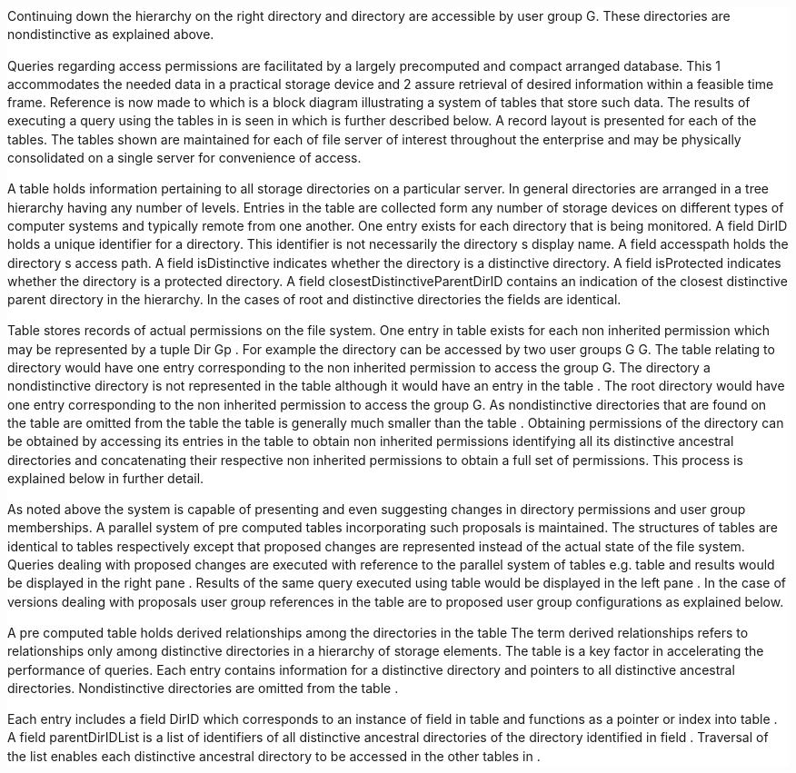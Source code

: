 Continuing down the hierarchy on the right directory and directory are accessible by user group G. These directories are nondistinctive as explained above.

Queries regarding access permissions are facilitated by a largely precomputed and compact arranged database. This 1 accommodates the needed data in a practical storage device and 2 assure retrieval of desired information within a feasible time frame. Reference is now made to which is a block diagram illustrating a system of tables that store such data. The results of executing a query using the tables in is seen in which is further described below. A record layout is presented for each of the tables. The tables shown are maintained for each of file server of interest throughout the enterprise and may be physically consolidated on a single server for convenience of access.

A table holds information pertaining to all storage directories on a particular server. In general directories are arranged in a tree hierarchy having any number of levels. Entries in the table are collected form any number of storage devices on different types of computer systems and typically remote from one another. One entry exists for each directory that is being monitored. A field DirID holds a unique identifier for a directory. This identifier is not necessarily the directory s display name. A field accesspath holds the directory s access path. A field isDistinctive indicates whether the directory is a distinctive directory. A field isProtected indicates whether the directory is a protected directory. A field closestDistinctiveParentDirID contains an indication of the closest distinctive parent directory in the hierarchy. In the cases of root and distinctive directories the fields are identical.

Table stores records of actual permissions on the file system. One entry in table exists for each non inherited permission which may be represented by a tuple Dir Gp . For example the directory can be accessed by two user groups G G. The table relating to directory would have one entry corresponding to the non inherited permission to access the group G. The directory a nondistinctive directory is not represented in the table although it would have an entry in the table . The root directory would have one entry corresponding to the non inherited permission to access the group G. As nondistinctive directories that are found on the table are omitted from the table the table is generally much smaller than the table . Obtaining permissions of the directory can be obtained by accessing its entries in the table to obtain non inherited permissions identifying all its distinctive ancestral directories and concatenating their respective non inherited permissions to obtain a full set of permissions. This process is explained below in further detail.

As noted above the system is capable of presenting and even suggesting changes in directory permissions and user group memberships. A parallel system of pre computed tables incorporating such proposals is maintained. The structures of tables are identical to tables respectively except that proposed changes are represented instead of the actual state of the file system. Queries dealing with proposed changes are executed with reference to the parallel system of tables e.g. table and results would be displayed in the right pane . Results of the same query executed using table would be displayed in the left pane . In the case of versions dealing with proposals user group references in the table are to proposed user group configurations as explained below.

A pre computed table holds derived relationships among the directories in the table The term derived relationships refers to relationships only among distinctive directories in a hierarchy of storage elements. The table is a key factor in accelerating the performance of queries. Each entry contains information for a distinctive directory and pointers to all distinctive ancestral directories. Nondistinctive directories are omitted from the table .

Each entry includes a field DirID which corresponds to an instance of field in table and functions as a pointer or index into table . A field parentDirIDList is a list of identifiers of all distinctive ancestral directories of the directory identified in field . Traversal of the list enables each distinctive ancestral directory to be accessed in the other tables in .
